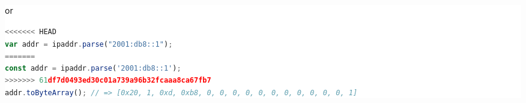 or

```js
<<<<<<< HEAD
var addr = ipaddr.parse("2001:db8::1");
=======
const addr = ipaddr.parse('2001:db8::1');
>>>>>>> 61df7d0493ed30c01a739a96b32fcaaa8ca67fb7
addr.toByteArray(); // => [0x20, 1, 0xd, 0xb8, 0, 0, 0, 0, 0, 0, 0, 0, 0, 0, 0, 1]
```


[nodejs]: http://nodejs.org
[IPv6 ranges]: https://github.com/whitequark/ipaddr.js/blob/master/src/ipaddr.coffee#L186
[IPv4 ranges]: https://github.com/whitequark/ipaddr.js/blob/master/src/ipaddr.coffee#L71
[IPv6 ranges]: https://github.com/whitequark/ipaddr.js/blob/master/lib/ipaddr.js#L530
[IPv4 ranges]: https://github.com/whitequark/ipaddr.js/blob/master/lib/ipaddr.js#L182